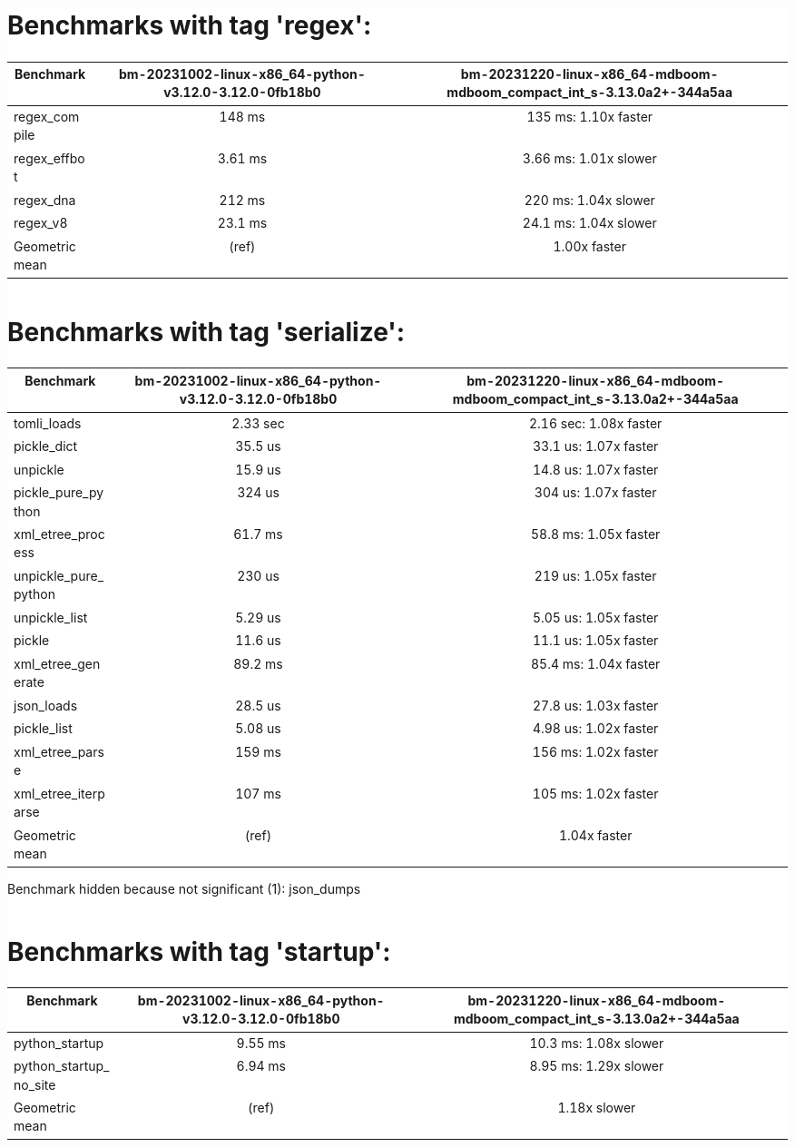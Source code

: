 Benchmarks with tag 'regex':
============================

| Benchmark      | bm-20231002-linux-x86_64-python-v3.12.0-3.12.0-0fb18b0 | bm-20231220-linux-x86_64-mdboom-mdboom_compact_int_s-3.13.0a2+-344a5aa |
|----------------|:------------------------------------------------------:|:----------------------------------------------------------------------:|
| regex_compile  | 148 ms                                                 | 135 ms: 1.10x faster                                                   |
| regex_effbot   | 3.61 ms                                                | 3.66 ms: 1.01x slower                                                  |
| regex_dna      | 212 ms                                                 | 220 ms: 1.04x slower                                                   |
| regex_v8       | 23.1 ms                                                | 24.1 ms: 1.04x slower                                                  |
| Geometric mean | (ref)                                                  | 1.00x faster                                                           |

Benchmarks with tag 'serialize':
================================

| Benchmark            | bm-20231002-linux-x86_64-python-v3.12.0-3.12.0-0fb18b0 | bm-20231220-linux-x86_64-mdboom-mdboom_compact_int_s-3.13.0a2+-344a5aa |
|----------------------|:------------------------------------------------------:|:----------------------------------------------------------------------:|
| tomli_loads          | 2.33 sec                                               | 2.16 sec: 1.08x faster                                                 |
| pickle_dict          | 35.5 us                                                | 33.1 us: 1.07x faster                                                  |
| unpickle             | 15.9 us                                                | 14.8 us: 1.07x faster                                                  |
| pickle_pure_python   | 324 us                                                 | 304 us: 1.07x faster                                                   |
| xml_etree_process    | 61.7 ms                                                | 58.8 ms: 1.05x faster                                                  |
| unpickle_pure_python | 230 us                                                 | 219 us: 1.05x faster                                                   |
| unpickle_list        | 5.29 us                                                | 5.05 us: 1.05x faster                                                  |
| pickle               | 11.6 us                                                | 11.1 us: 1.05x faster                                                  |
| xml_etree_generate   | 89.2 ms                                                | 85.4 ms: 1.04x faster                                                  |
| json_loads           | 28.5 us                                                | 27.8 us: 1.03x faster                                                  |
| pickle_list          | 5.08 us                                                | 4.98 us: 1.02x faster                                                  |
| xml_etree_parse      | 159 ms                                                 | 156 ms: 1.02x faster                                                   |
| xml_etree_iterparse  | 107 ms                                                 | 105 ms: 1.02x faster                                                   |
| Geometric mean       | (ref)                                                  | 1.04x faster                                                           |

Benchmark hidden because not significant (1): json_dumps

Benchmarks with tag 'startup':
==============================

| Benchmark              | bm-20231002-linux-x86_64-python-v3.12.0-3.12.0-0fb18b0 | bm-20231220-linux-x86_64-mdboom-mdboom_compact_int_s-3.13.0a2+-344a5aa |
|------------------------|:------------------------------------------------------:|:----------------------------------------------------------------------:|
| python_startup         | 9.55 ms                                                | 10.3 ms: 1.08x slower                                                  |
| python_startup_no_site | 6.94 ms                                                | 8.95 ms: 1.29x slower                                                  |
| Geometric mean         | (ref)                                                  | 1.18x slower                                                           |

